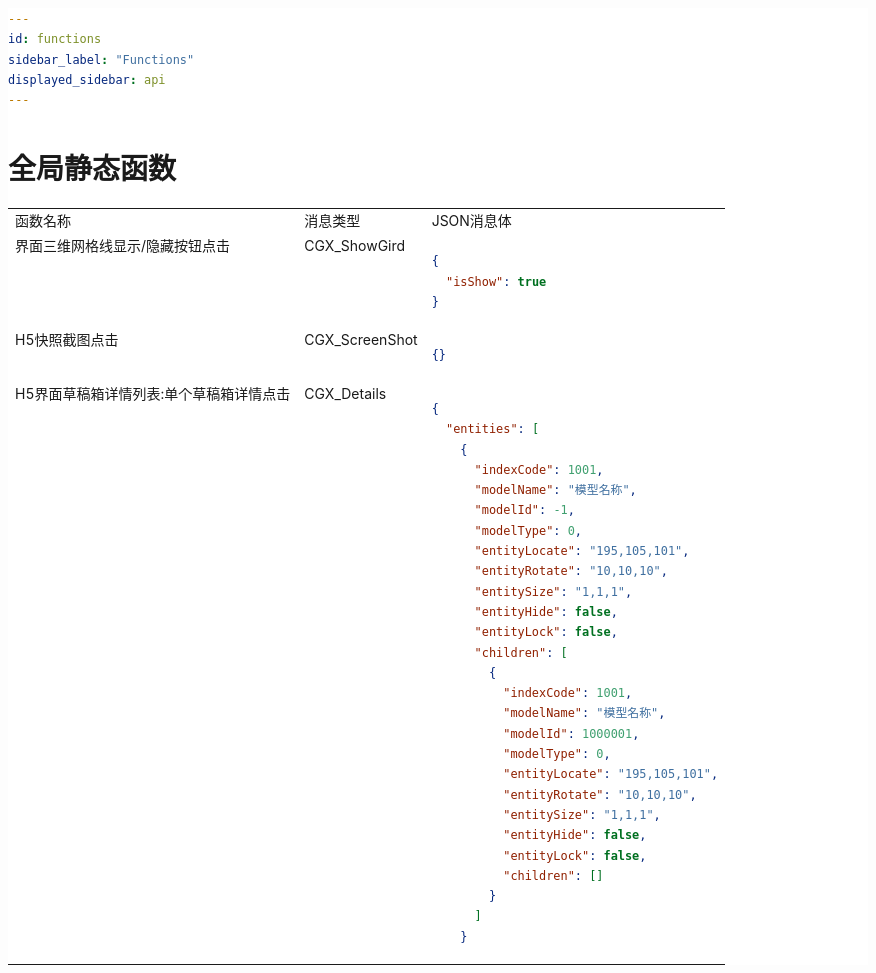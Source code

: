 ```yaml
---
id: functions
sidebar_label: "Functions"
displayed_sidebar: api
---
```


# 全局静态函数

<table>
<tr><td style={{minWidth: 150}}> 函数名称 </td> <td style={{maxWidth: 150}}> 消息类型 </td> <td>JSON消息体</td></tr>
<tr><td> 界面三维网格线显示/隐藏按钮点击 </td>
<td>CGX_ShowGird</td>
<td>

```json
{
  "isShow": true
}
```

</td></tr>

<tr><td>H5快照截图点击</td>
<td> CGX_ScreenShot</td>
<td>

```json
{}
```

</td></tr>
<tr><td>H5界面草稿箱详情列表:单个草稿箱详情点击</td>
<td>CGX_Details</td>
<td>

```json
{
  "entities": [
    {
      "indexCode": 1001,
      "modelName": "模型名称",
      "modelId": -1,
      "modelType": 0,
      "entityLocate": "195,105,101",
      "entityRotate": "10,10,10",
      "entitySize": "1,1,1",
      "entityHide": false,
      "entityLock": false,
      "children": [
        {
          "indexCode": 1001,
          "modelName": "模型名称",
          "modelId": 1000001,
          "modelType": 0,
          "entityLocate": "195,105,101",
          "entityRotate": "10,10,10",
          "entitySize": "1,1,1",
          "entityHide": false,
          "entityLock": false,
          "children": []
        }
      ]
    }
```